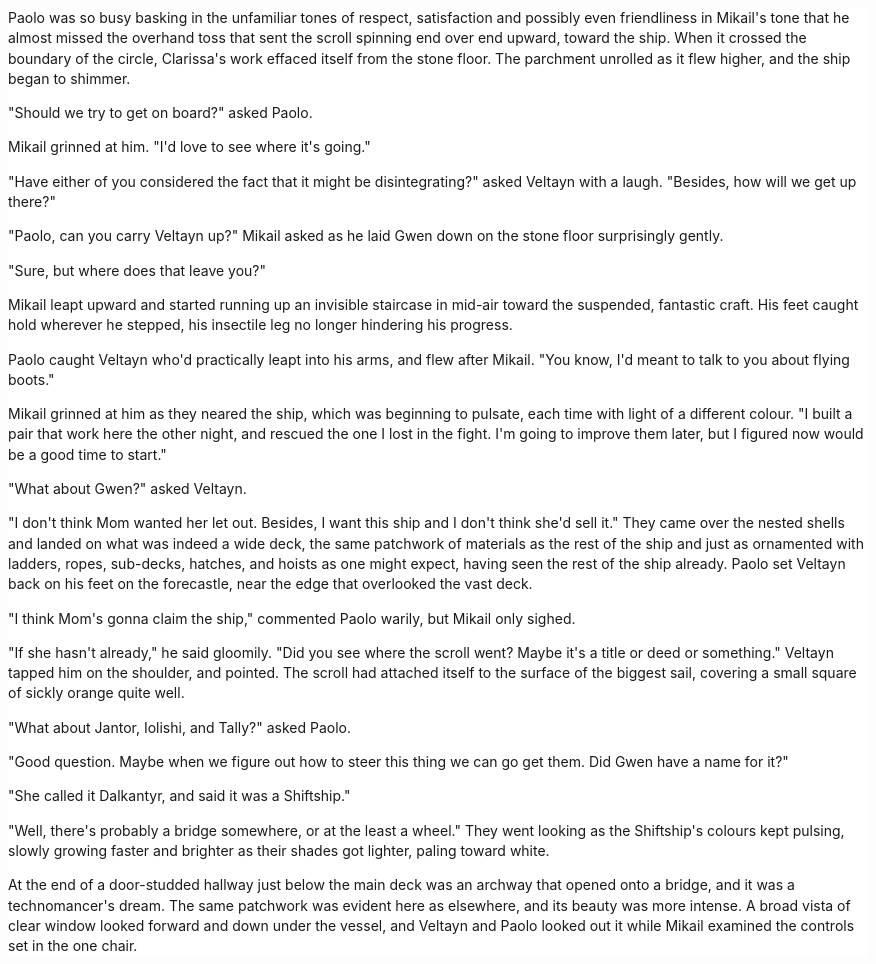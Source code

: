 Paolo was so busy basking in the unfamiliar tones of respect, satisfaction and possibly even friendliness in Mikail's tone that he almost missed the overhand toss that sent the scroll spinning end over end upward, toward the ship. When it crossed the boundary of the circle, Clarissa's work effaced itself from the stone floor. The parchment unrolled as it flew higher, and the ship began to shimmer.

"Should we try to get on board?" asked Paolo.

Mikail grinned at him. "I'd love to see where it's going."

"Have either of you considered the fact that it might be disintegrating?" asked Veltayn with a laugh. "Besides, how will we get up there?"

"Paolo, can you carry Veltayn up?" Mikail asked as he laid Gwen down on the stone floor surprisingly gently.

"Sure, but where does that leave you?" 

Mikail leapt upward and started running up an invisible staircase in mid-air toward the suspended, fantastic craft. His feet caught hold wherever he stepped, his insectile leg no longer hindering his progress.

Paolo caught Veltayn who'd practically leapt into his arms, and flew after Mikail. "You know, I'd meant to talk to you about flying boots." 

Mikail grinned at him as they neared the ship, which was beginning to pulsate, each time with light of a different colour. "I built a pair that work here the other night, and rescued the one I lost in the fight. I'm going to improve them later, but I figured now would be a good time to start."

"What about Gwen?" asked Veltayn.

"I don't think Mom wanted her let out. Besides, I want this ship and I don't think she'd sell it." They came over the nested shells and landed on what was indeed a wide deck, the same patchwork of materials as the rest of the ship and just as ornamented with ladders, ropes, sub-decks, hatches, and hoists as one might expect, having seen the rest of the ship already. Paolo set Veltayn back on his feet on the forecastle, near the edge that overlooked the vast deck.

"I think Mom's gonna claim the ship," commented Paolo warily, but Mikail only sighed.

"If she hasn't already," he said gloomily. "Did you see where the scroll went? Maybe it's a title or deed or something." Veltayn tapped him on the shoulder, and pointed. The scroll had attached itself to the surface of the biggest sail, covering a small square of sickly orange quite well.

"What about Jantor, Iolishi, and Tally?" asked Paolo.

"Good question. Maybe when we figure out how to steer this thing we can go get them. Did Gwen have a name for it?"

"She called it Dalkantyr, and said it was a Shiftship."

"Well, there's probably a bridge somewhere, or at the least a wheel." They went looking as the Shiftship's colours kept pulsing, slowly growing faster and brighter as their shades got lighter, paling toward white.

At the end of a door-studded hallway just below the main deck was an archway that opened onto a bridge, and it was a technomancer's dream. The same patchwork was evident here as elsewhere, and its beauty was more intense. A broad vista of clear window looked forward and down under the vessel, and Veltayn and Paolo looked out it while Mikail examined the controls set in the one chair.
